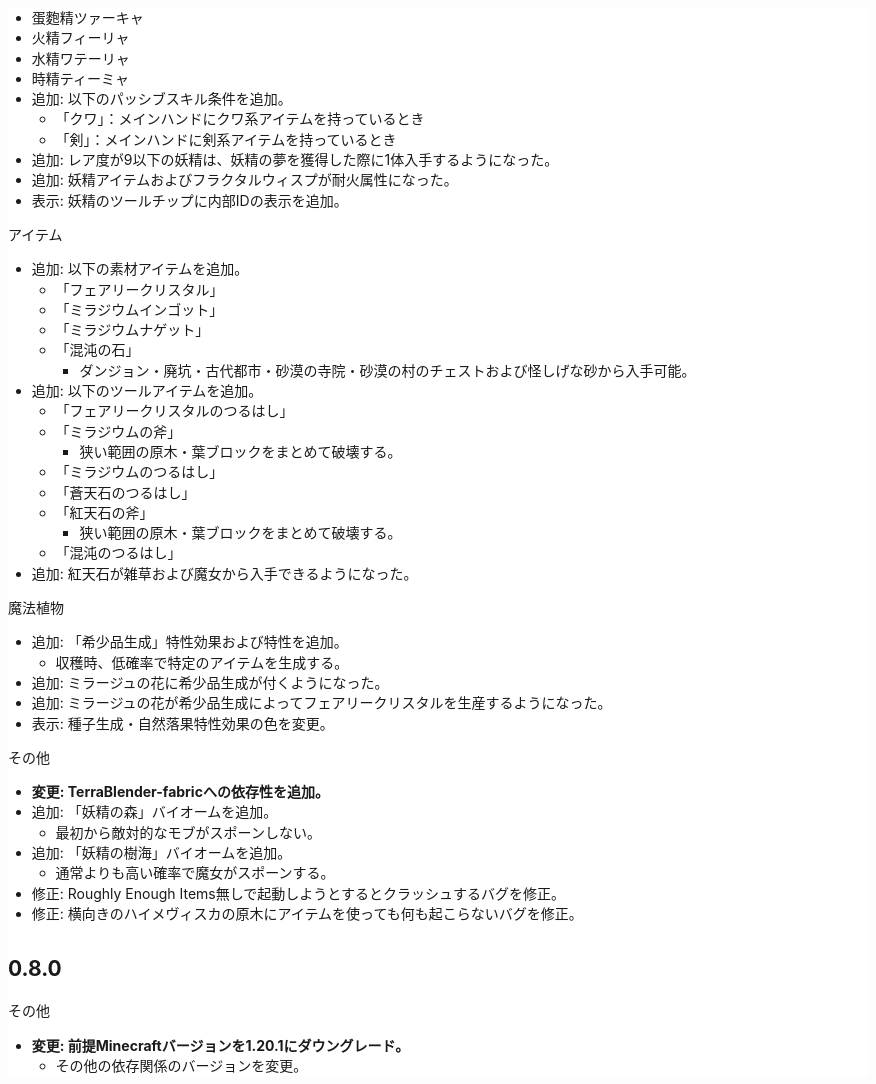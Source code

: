   - 蛋麭精ツァーキャ
  - 火精フィーリャ
  - 水精ワテーリャ
  - 時精ティーミャ
- 追加: 以下のパッシブスキル条件を追加。
  - 「クワ」：メインハンドにクワ系アイテムを持っているとき
  - 「剣」：メインハンドに剣系アイテムを持っているとき
- 追加: レア度が9以下の妖精は、妖精の夢を獲得した際に1体入手するようになった。
- 追加: 妖精アイテムおよびフラクタルウィスプが耐火属性になった。
- 表示: 妖精のツールチップに内部IDの表示を追加。

アイテム

- 追加: 以下の素材アイテムを追加。
  - 「フェアリークリスタル」
  - 「ミラジウムインゴット」
  - 「ミラジウムナゲット」
  - 「混沌の石」
    - ダンジョン・廃坑・古代都市・砂漠の寺院・砂漠の村のチェストおよび怪しげな砂から入手可能。
- 追加: 以下のツールアイテムを追加。
  - 「フェアリークリスタルのつるはし」
  - 「ミラジウムの斧」
    - 狭い範囲の原木・葉ブロックをまとめて破壊する。
  - 「ミラジウムのつるはし」
  - 「蒼天石のつるはし」
  - 「紅天石の斧」
    - 狭い範囲の原木・葉ブロックをまとめて破壊する。
  - 「混沌のつるはし」
- 追加: 紅天石が雑草および魔女から入手できるようになった。

魔法植物

- 追加: 「希少品生成」特性効果および特性を追加。
  - 収穫時、低確率で特定のアイテムを生成する。
- 追加: ミラージュの花に希少品生成が付くようになった。
- 追加: ミラージュの花が希少品生成によってフェアリークリスタルを生産するようになった。
- 表示: 種子生成・自然落果特性効果の色を変更。

その他

- **変更: TerraBlender-fabricへの依存性を追加。**
- 追加: 「妖精の森」バイオームを追加。
  - 最初から敵対的なモブがスポーンしない。
- 追加: 「妖精の樹海」バイオームを追加。
  - 通常よりも高い確率で魔女がスポーンする。
- 修正: Roughly Enough Items無しで起動しようとするとクラッシュするバグを修正。
- 修正: 横向きのハイメヴィスカの原木にアイテムを使っても何も起こらないバグを修正。

## 0.8.0

その他

- **変更: 前提Minecraftバージョンを1.20.1にダウングレード。**
  - その他の依存関係のバージョンを変更。
